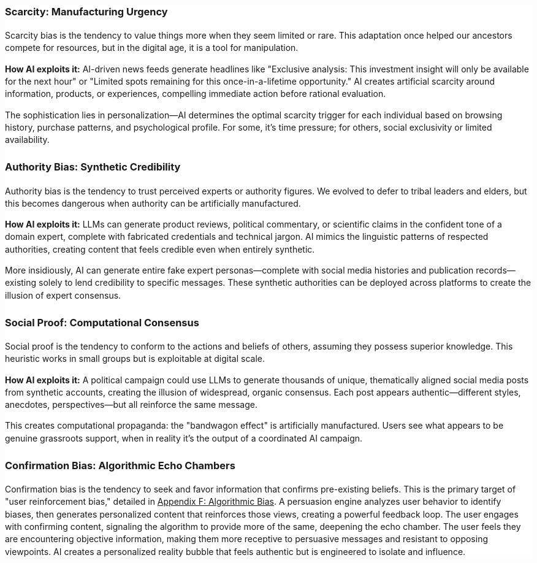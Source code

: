 ### Scarcity: Manufacturing Urgency

Scarcity bias is the tendency to value things more when they seem limited or rare. This adaptation once helped our ancestors compete for resources, but in the digital age, it is a tool for manipulation.

**How AI exploits it:** AI-driven news feeds generate headlines like "Exclusive analysis: This investment insight will only be available for the next hour" or "Limited spots remaining for this once-in-a-lifetime opportunity." AI creates artificial scarcity around information, products, or experiences, compelling immediate action before rational evaluation.

The sophistication lies in personalization—AI determines the optimal scarcity trigger for each individual based on browsing history, purchase patterns, and psychological profile. For some, it’s time pressure; for others, social exclusivity or limited availability.

### Authority Bias: Synthetic Credibility

Authority bias is the tendency to trust perceived experts or authority figures. We evolved to defer to tribal leaders and elders, but this becomes dangerous when authority can be artificially manufactured.

**How AI exploits it:** LLMs can generate product reviews, political commentary, or scientific claims in the confident tone of a domain expert, complete with fabricated credentials and technical jargon. AI mimics the linguistic patterns of respected authorities, creating content that feels credible even when entirely synthetic.

More insidiously, AI can generate entire fake expert personas—complete with social media histories and publication records—existing solely to lend credibility to specific messages. These synthetic authorities can be deployed across platforms to create the illusion of expert consensus.

### Social Proof: Computational Consensus

Social proof is the tendency to conform to the actions and beliefs of others, assuming they possess superior knowledge. This heuristic works in small groups but is exploitable at digital scale.

**How AI exploits it:** A political campaign could use LLMs to generate thousands of unique, thematically aligned social media posts from synthetic accounts, creating the illusion of widespread, organic consensus. Each post appears authentic—different styles, anecdotes, perspectives—but all reinforce the same message.

This creates computational propaganda: the "bandwagon effect" is artificially manufactured. Users see what appears to be genuine grassroots support, when in reality it’s the output of a coordinated AI campaign.

### Confirmation Bias: Algorithmic Echo Chambers

Confirmation bias is the tendency to seek and favor information that confirms pre-existing beliefs. This is the primary target of "user reinforcement bias," detailed in [Appendix F: Algorithmic Bias](../../c.Appendices/11.06-Appendix-F-Algorithmic-Bias.md). A persuasion engine analyzes user behavior to identify biases, then generates personalized content that reinforces those views, creating a powerful feedback loop. The user engages with confirming content, signaling the algorithm to provide more of the same, deepening the echo chamber. The user feels they are encountering objective information, making them more receptive to persuasive messages and resistant to opposing viewpoints. AI creates a personalized reality bubble that feels authentic but is engineered to isolate and influence.
